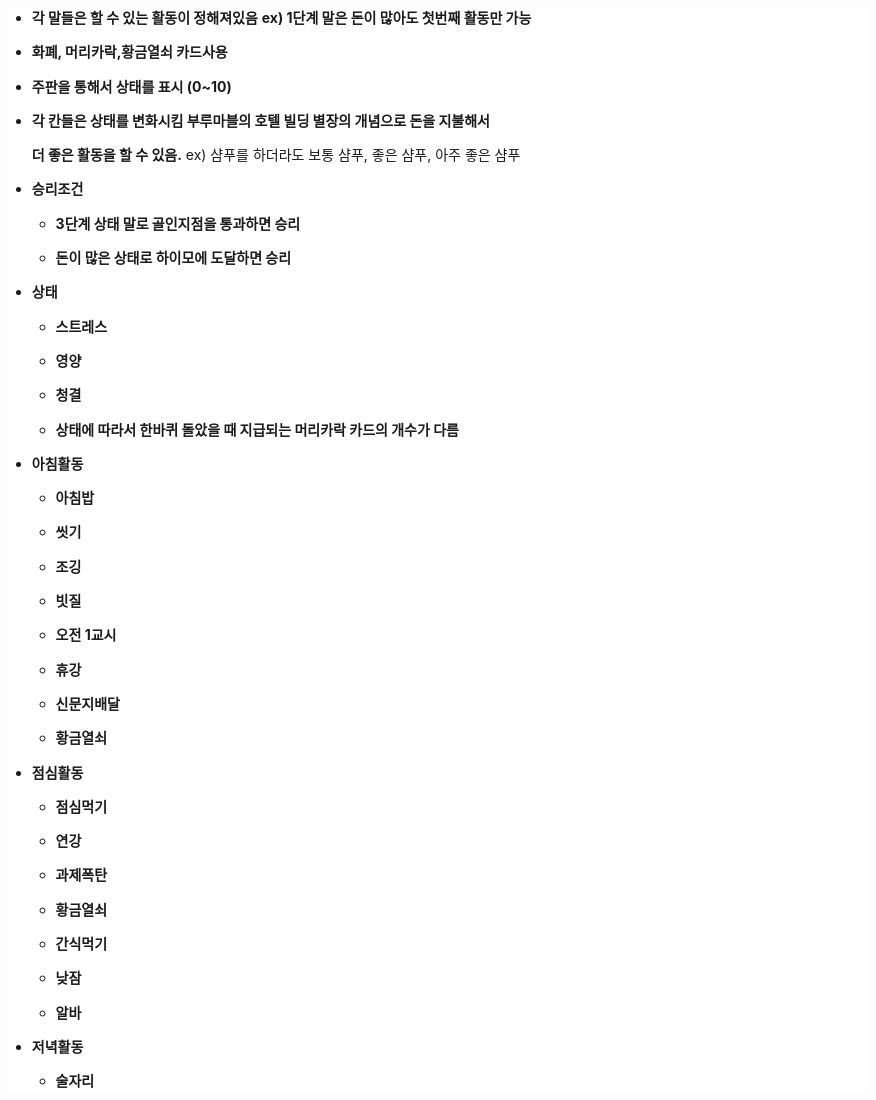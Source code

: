   - **각 말들은 할 수 있는 활동이 정해져있음**
    **ex) 1단계 말은 돈이 많아도 첫번째 활동만 가능**

  - **화폐, 머리카락,황금열쇠 카드사용**

  - **주판을 통해서 상태를 표시 (0~10)**

  - **각 칸들은 상태를 변화시킴 부루마블의 호텔 빌딩 별장의 개념으로 돈을 지불해서**

    **더 좋은 활동을 할 수 있음.**
     ex) 샴푸를 하더라도 보통 샴푸, 좋은 샴푸, 아주 좋은 샴푸

- **승리조건**

  - **3단계 상태 말로 골인지점을 통과하면 승리**

  - **돈이 많은 상태로 하이모에 도달하면 승리**

- **상태**

  - **스트레스**

  - **영양**

  - **청결**

  - **상태에 따라서 한바퀴 돌았을 때 지급되는 머리카락 카드의 개수가 다름**

- **아침활동**

  - **아침밥**

  - **씻기**

  - **조깅**

  - **빗질**

  - **오전 1교시**

  - **휴강**

  - **신문지배달**

  - **황금열쇠**

- **점심활동**

  - **점심먹기**

  - **연강**

  - **과제폭탄**

  - **황금열쇠**

  - **간식먹기**

  - **낮잠**

  - **알바**

- **저녁활동**

  - **술자리**
